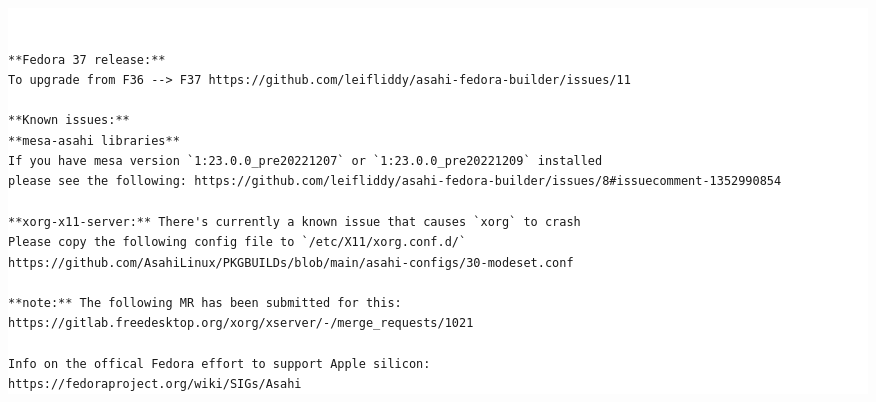 ```


**Fedora 37 release:**  
To upgrade from F36 --> F37 https://github.com/leifliddy/asahi-fedora-builder/issues/11  

**Known issues:**  
**mesa-asahi libraries**  
If you have mesa version `1:23.0.0_pre20221207` or `1:23.0.0_pre20221209` installed  
please see the following: https://github.com/leifliddy/asahi-fedora-builder/issues/8#issuecomment-1352990854  

**xorg-x11-server:** There's currently a known issue that causes `xorg` to crash  
Please copy the following config file to `/etc/X11/xorg.conf.d/`  
https://github.com/AsahiLinux/PKGBUILDs/blob/main/asahi-configs/30-modeset.conf  

**note:** The following MR has been submitted for this:  
https://gitlab.freedesktop.org/xorg/xserver/-/merge_requests/1021

Info on the offical Fedora effort to support Apple silicon:  
https://fedoraproject.org/wiki/SIGs/Asahi
